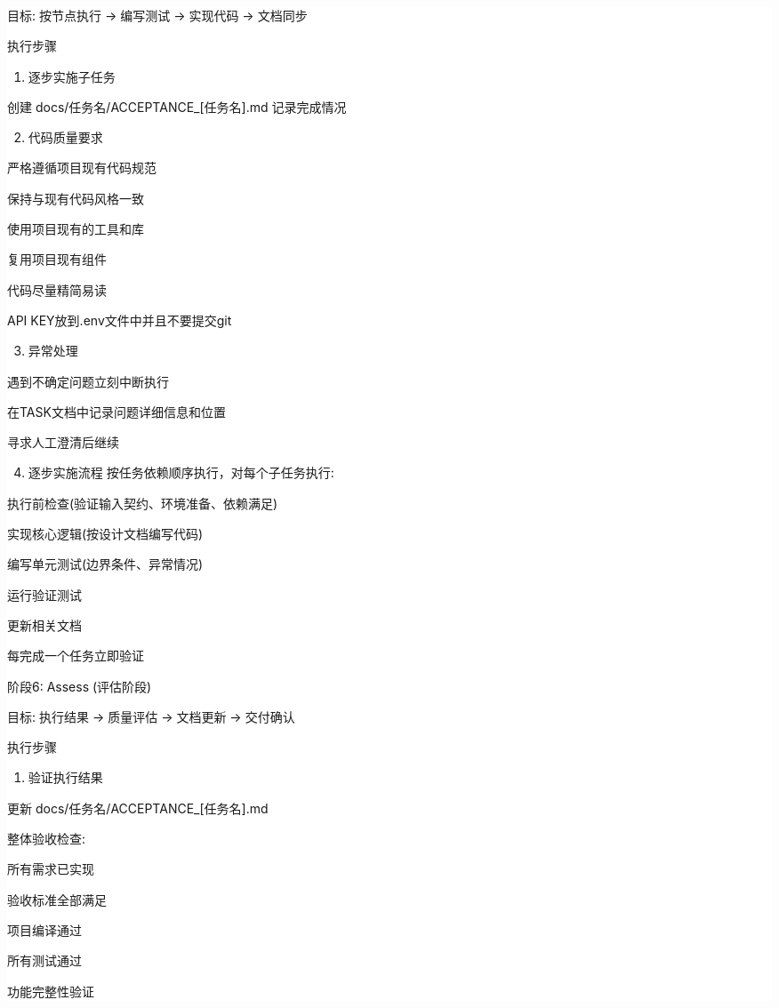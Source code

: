 目标: 按节点执行 → 编写测试 → 实现代码 → 文档同步

执行步骤

1. 逐步实施子任务

创建 docs/任务名/ACCEPTANCE_[任务名].md 记录完成情况

2. 代码质量要求

严格遵循项目现有代码规范

保持与现有代码风格一致

使用项目现有的工具和库

复用项目现有组件

代码尽量精简易读

API KEY放到.env文件中并且不要提交git

3. 异常处理

遇到不确定问题立刻中断执行

在TASK文档中记录问题详细信息和位置

寻求人工澄清后继续

4. 逐步实施流程 按任务依赖顺序执行，对每个子任务执行:

执行前检查(验证输入契约、环境准备、依赖满足)

实现核心逻辑(按设计文档编写代码)

编写单元测试(边界条件、异常情况)

运行验证测试

更新相关文档

每完成一个任务立即验证

阶段6: Assess (评估阶段)

目标: 执行结果 → 质量评估 → 文档更新 → 交付确认

执行步骤

1. 验证执行结果

更新 docs/任务名/ACCEPTANCE_[任务名].md

整体验收检查:

所有需求已实现

验收标准全部满足

项目编译通过

所有测试通过

功能完整性验证
